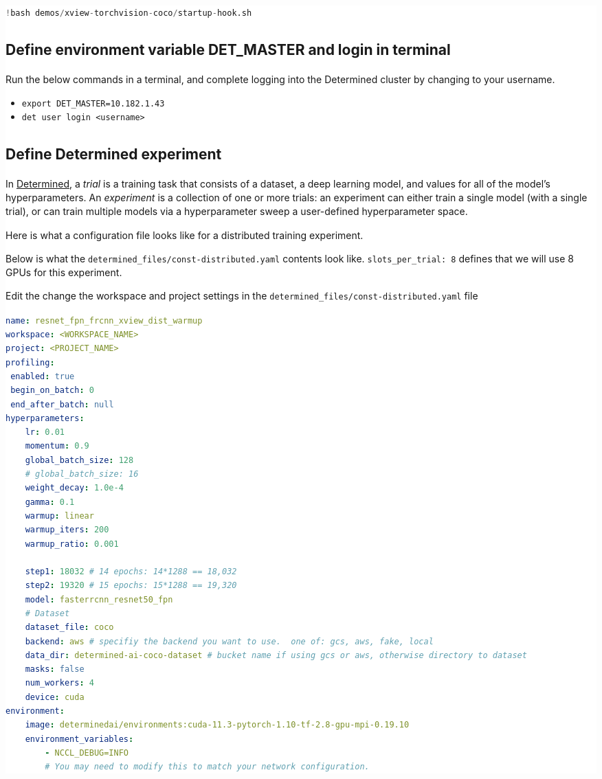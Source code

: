 ```python
!bash demos/xview-torchvision-coco/startup-hook.sh 
```

## Define environment variable DET_MASTER and login in terminal

Run the below commands in a terminal, and complete logging into the Determined cluster by changing <username> to your username.

* `export DET_MASTER=10.182.1.43`
* `det user login <username>`

## Define Determined experiment

In [Determined](https://www.determined.ai/), a *trial* is a training task that consists of a dataset, a deep learning model, and values for all of the model’s hyperparameters. An *experiment* is a collection of one or more trials: an experiment can either train a single model (with a single trial), or can train multiple models via a hyperparameter sweep a user-defined hyperparameter space. 

Here is what a configuration file looks like for a distributed training experiment.

Below is what the `determined_files/const-distributed.yaml` contents look like. `slots_per_trial: 8` defines that we will use 8 GPUs for this experiment.

Edit the change the workspace and project settings in the `determined_files/const-distributed.yaml` file

```yaml
name: resnet_fpn_frcnn_xview_dist_warmup
workspace: <WORKSPACE_NAME>
project: <PROJECT_NAME>
profiling:
 enabled: true
 begin_on_batch: 0
 end_after_batch: null
hyperparameters:
    lr: 0.01
    momentum: 0.9
    global_batch_size: 128
    # global_batch_size: 16
    weight_decay: 1.0e-4
    gamma: 0.1
    warmup: linear
    warmup_iters: 200
    warmup_ratio: 0.001

    step1: 18032 # 14 epochs: 14*1288 == 18,032
    step2: 19320 # 15 epochs: 15*1288 == 19,320
    model: fasterrcnn_resnet50_fpn
    # Dataset
    dataset_file: coco
    backend: aws # specifiy the backend you want to use.  one of: gcs, aws, fake, local
    data_dir: determined-ai-coco-dataset # bucket name if using gcs or aws, otherwise directory to dataset
    masks: false
    num_workers: 4
    device: cuda
environment:
    image: determinedai/environments:cuda-11.3-pytorch-1.10-tf-2.8-gpu-mpi-0.19.10
    environment_variables:                                                                          
        - NCCL_DEBUG=INFO                                                                           
        # You may need to modify this to match your network configuration.                          
```